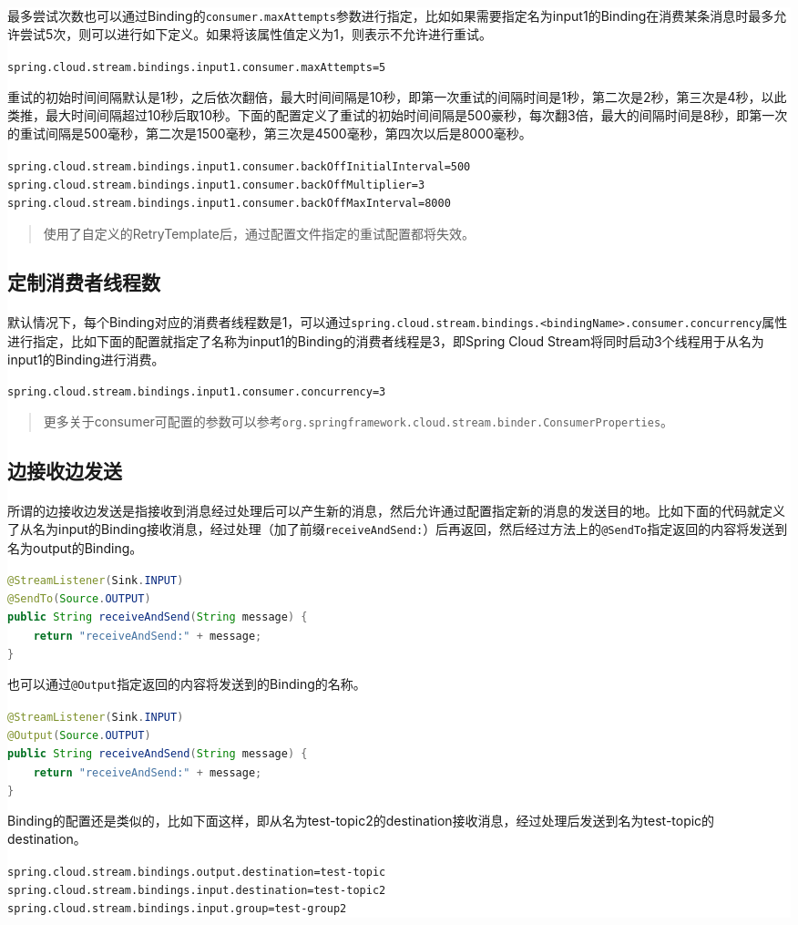 最多尝试次数也可以通过Binding的`consumer.maxAttempts`参数进行指定，比如如果需要指定名为input1的Binding在消费某条消息时最多允许尝试5次，则可以进行如下定义。如果将该属性值定义为1，则表示不允许进行重试。

```properties
spring.cloud.stream.bindings.input1.consumer.maxAttempts=5
```

重试的初始时间间隔默认是1秒，之后依次翻倍，最大时间间隔是10秒，即第一次重试的间隔时间是1秒，第二次是2秒，第三次是4秒，以此类推，最大时间间隔超过10秒后取10秒。下面的配置定义了重试的初始时间间隔是500豪秒，每次翻3倍，最大的间隔时间是8秒，即第一次的重试间隔是500毫秒，第二次是1500毫秒，第三次是4500毫秒，第四次以后是8000毫秒。

```properties
spring.cloud.stream.bindings.input1.consumer.backOffInitialInterval=500
spring.cloud.stream.bindings.input1.consumer.backOffMultiplier=3
spring.cloud.stream.bindings.input1.consumer.backOffMaxInterval=8000
```

> 使用了自定义的RetryTemplate后，通过配置文件指定的重试配置都将失效。

## 定制消费者线程数

默认情况下，每个Binding对应的消费者线程数是1，可以通过`spring.cloud.stream.bindings.<bindingName>.consumer.concurrency`属性进行指定，比如下面的配置就指定了名称为input1的Binding的消费者线程是3，即Spring Cloud Stream将同时启动3个线程用于从名为input1的Binding进行消费。

```properties
spring.cloud.stream.bindings.input1.consumer.concurrency=3
```

> 更多关于consumer可配置的参数可以参考`org.springframework.cloud.stream.binder.ConsumerProperties`。

## 边接收边发送

所谓的边接收边发送是指接收到消息经过处理后可以产生新的消息，然后允许通过配置指定新的消息的发送目的地。比如下面的代码就定义了从名为input的Binding接收消息，经过处理（加了前缀`receiveAndSend:`）后再返回，然后经过方法上的`@SendTo`指定返回的内容将发送到名为output的Binding。

```java
@StreamListener(Sink.INPUT)
@SendTo(Source.OUTPUT)
public String receiveAndSend(String message) {
    return "receiveAndSend:" + message;
}
```

也可以通过`@Output`指定返回的内容将发送到的Binding的名称。

```java
@StreamListener(Sink.INPUT)
@Output(Source.OUTPUT)
public String receiveAndSend(String message) {
    return "receiveAndSend:" + message;
}
```

Binding的配置还是类似的，比如下面这样，即从名为test-topic2的destination接收消息，经过处理后发送到名为test-topic的destination。

```properties
spring.cloud.stream.bindings.output.destination=test-topic
spring.cloud.stream.bindings.input.destination=test-topic2
spring.cloud.stream.bindings.input.group=test-group2
```
